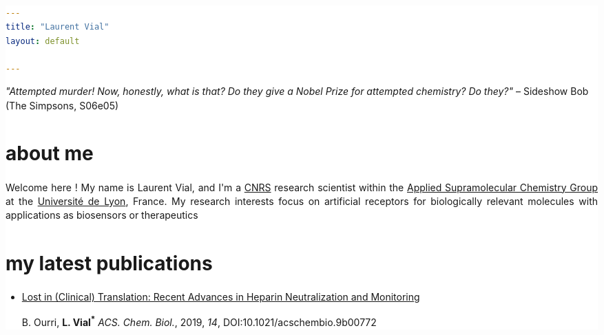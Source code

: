 ```yaml
---
title: "Laurent Vial"
layout: default

---
```


*"Attempted murder! Now, honestly, what is that? Do they give a Nobel Prize for attempted chemistry? Do they?"* – Sideshow Bob (The Simpsons, S06e05)

# about me

<p align="justify">
	Welcome here ! My name is Laurent Vial, and I'm a <a href="http://www.cnrs.fr/en/institutes/inc-chemistry.html">CNRS</a> research scientist within the <a href="http://www.icbms.fr/csap/">Applied Supramolecular Chemistry Group</a> at the <a href="http://universite-lyon.fr/">Université de Lyon</a>, France. My research interests focus on artificial receptors for biologically relevant molecules with applications as biosensors or therapeutics
</p>

# my latest publications

- [Lost in (Clinical) Translation:  Recent Advances in Heparin Neutralization and Monitoring](<https://pubs.acs.org/doi/10.1021/acschembio.9b00772>)

  B. Ourri, **L. Vial<sup>\*</sup>** *ACS. Chem. Biol.*, 2019, *14*, DOI:10.1021/acschembio.9b00772 

  <p align="center">